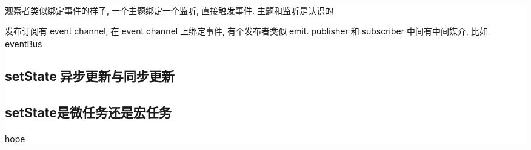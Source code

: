 观察者类似绑定事件的样子, 一个主题绑定一个监听, 直接触发事件. 主题和监听是认识的

发布订阅有 event channel, 在 event channel 上绑定事件, 有个发布者类似 emit. publisher 和 subscriber 中间有中间媒介, 比如 eventBus

## setState 异步更新与同步更新

## setState是微任务还是宏任务

hope